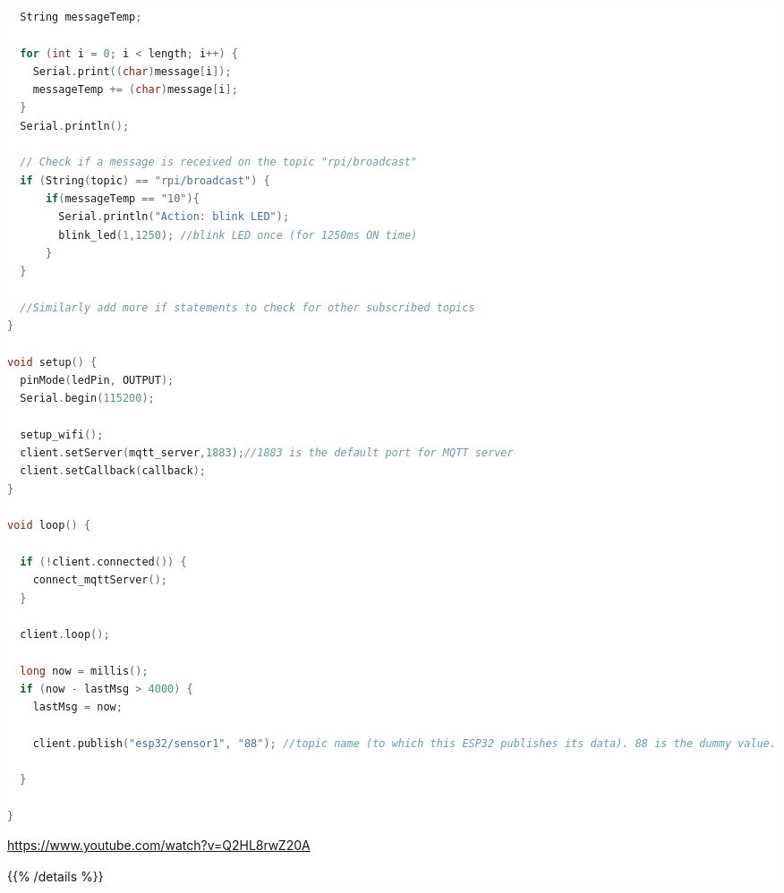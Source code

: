 ```cpp
  String messageTemp;
  
  for (int i = 0; i < length; i++) {
    Serial.print((char)message[i]);
    messageTemp += (char)message[i];
  }
  Serial.println();

  // Check if a message is received on the topic "rpi/broadcast"
  if (String(topic) == "rpi/broadcast") {
      if(messageTemp == "10"){
        Serial.println("Action: blink LED");
        blink_led(1,1250); //blink LED once (for 1250ms ON time)
      }
  }

  //Similarly add more if statements to check for other subscribed topics 
}

void setup() {
  pinMode(ledPin, OUTPUT);
  Serial.begin(115200);

  setup_wifi();
  client.setServer(mqtt_server,1883);//1883 is the default port for MQTT server
  client.setCallback(callback);
}

void loop() {
  
  if (!client.connected()) {
    connect_mqttServer();
  }

  client.loop();
  
  long now = millis();
  if (now - lastMsg > 4000) {
    lastMsg = now;

    client.publish("esp32/sensor1", "88"); //topic name (to which this ESP32 publishes its data). 88 is the dummy value.
    
  }
  
}
```

<https://www.youtube.com/watch?v=Q2HL8rwZ20A>


{{% /details %}}
